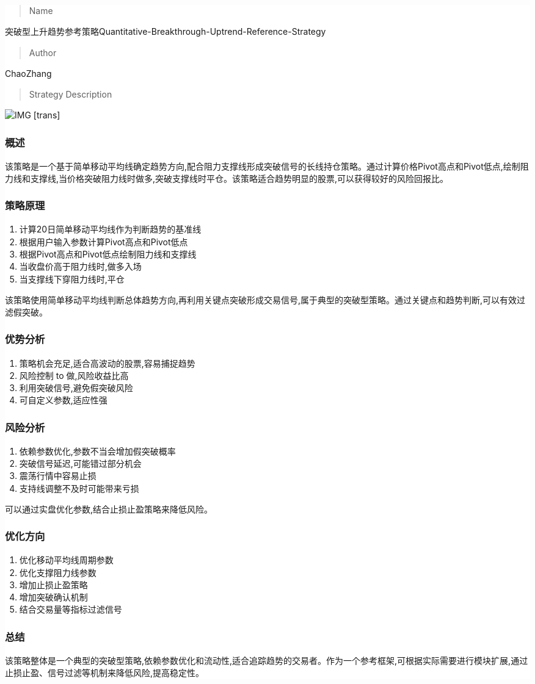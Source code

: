 
> Name

突破型上升趋势参考策略Quantitative-Breakthrough-Uptrend-Reference-Strategy

> Author

ChaoZhang

> Strategy Description

![IMG](https://www.fmz.com/upload/asset/a2061f7f669a925274.png)
[trans]
### 概述

该策略是一个基于简单移动平均线确定趋势方向,配合阻力支撑线形成突破信号的长线持仓策略。通过计算价格Pivot高点和Pivot低点,绘制阻力线和支撑线,当价格突破阻力线时做多,突破支撑线时平仓。该策略适合趋势明显的股票,可以获得较好的风险回报比。

### 策略原理

1. 计算20日简单移动平均线作为判断趋势的基准线 
2. 根据用户输入参数计算Pivot高点和Pivot低点
3. 根据Pivot高点和Pivot低点绘制阻力线和支撑线
4. 当收盘价高于阻力线时,做多入场
5. 当支撑线下穿阻力线时,平仓

该策略使用简单移动平均线判断总体趋势方向,再利用关键点突破形成交易信号,属于典型的突破型策略。通过关键点和趋势判断,可以有效过滤假突破。

### 优势分析

1. 策略机会充足,适合高波动的股票,容易捕捉趋势
2. 风险控制 to 做,风险收益比高
3. 利用突破信号,避免假突破风险
4. 可自定义参数,适应性强

### 风险分析 

1. 依赖参数优化,参数不当会增加假突破概率
2. 突破信号延迟,可能错过部分机会
3. 震荡行情中容易止损
4. 支持线调整不及时可能带来亏损

可以通过实盘优化参数,结合止损止盈策略来降低风险。

### 优化方向

1. 优化移动平均线周期参数
2. 优化支撑阻力线参数
3. 增加止损止盈策略
4. 增加突破确认机制
5. 结合交易量等指标过滤信号

### 总结

该策略整体是一个典型的突破型策略,依赖参数优化和流动性,适合追踪趋势的交易者。作为一个参考框架,可根据实际需要进行模块扩展,通过止损止盈、信号过滤等机制来降低风险,提高稳定性。
